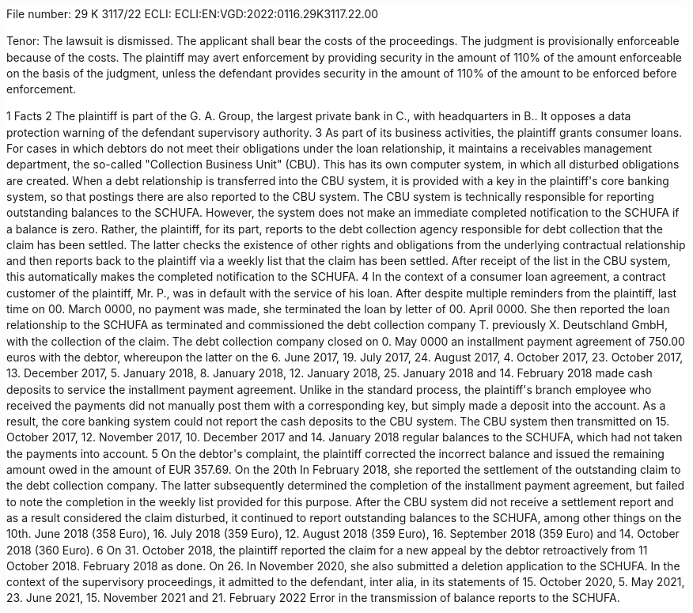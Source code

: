 File number:
29 K 3117/22
ECLI:
ECLI:EN:VGD:2022:0116.29K3117.22.00

Tenor:
The lawsuit is dismissed.
The applicant shall bear the costs of the proceedings.
The judgment is provisionally enforceable because of the costs. The plaintiff may avert enforcement by providing security in the amount of 110% of the amount enforceable on the basis of the judgment, unless the defendant provides security in the amount of 110% of the amount to be enforced before enforcement.

1 Facts
2 The plaintiff is part of the G. A. Group, the largest private bank in C., with headquarters in B.. It opposes a data protection warning of the defendant supervisory authority.
3 As part of its business activities, the plaintiff grants consumer loans. For cases in which debtors do not meet their obligations under the loan relationship, it maintains a receivables management department, the so-called "Collection Business Unit" (CBU). This has its own computer system, in which all disturbed obligations are created. When a debt relationship is transferred into the CBU system, it is provided with a key in the plaintiff's core banking system, so that postings there are also reported to the CBU system. The CBU system is technically responsible for reporting outstanding balances to the SCHUFA. However, the system does not make an immediate completed notification to the SCHUFA if a balance is zero. Rather, the plaintiff, for its part, reports to the debt collection agency responsible for debt collection that the claim has been settled. The latter checks the existence of other rights and obligations from the underlying contractual relationship and then reports back to the plaintiff via a weekly list that the claim has been settled. After receipt of the list in the CBU system, this automatically makes the completed notification to the SCHUFA.
4 In the context of a consumer loan agreement, a contract customer of the plaintiff, Mr. P., was in default with the service of his loan. After despite multiple reminders from the plaintiff, last time on 00. March 0000, no payment was made, she terminated the loan by letter of 00. April 0000. She then reported the loan relationship to the SCHUFA as terminated and commissioned the debt collection company T. previously X. Deutschland GmbH, with the collection of the claim. The debt collection company closed on 0. May 0000 an installment payment agreement of 750.00 euros with the debtor, whereupon the latter on the 6. June 2017, 19. July 2017, 24. August 2017, 4. October 2017, 23. October 2017, 13. December 2017, 5. January 2018, 8. January 2018, 12. January 2018, 25. January 2018 and 14. February 2018 made cash deposits to service the installment payment agreement. Unlike in the standard process, the plaintiff's branch employee who received the payments did not manually post them with a corresponding key, but simply made a deposit into the account. As a result, the core banking system could not report the cash deposits to the CBU system. The CBU system then transmitted on 15. October 2017, 12. November 2017, 10. December 2017 and 14. January 2018 regular balances to the SCHUFA, which had not taken the payments into account.
5 On the debtor's complaint, the plaintiff corrected the incorrect balance and issued the remaining amount owed in the amount of EUR 357.69. On the 20th In February 2018, she reported the settlement of the outstanding claim to the debt collection company. The latter subsequently determined the completion of the installment payment agreement, but failed to note the completion in the weekly list provided for this purpose. After the CBU system did not receive a settlement report and as a result considered the claim disturbed, it continued to report outstanding balances to the SCHUFA, among other things on the 10th. June 2018 (358 Euro), 16. July 2018 (359 Euro), 12. August 2018 (359 Euro), 16. September 2018 (359 Euro) and 14. October 2018 (360 Euro).
6 On 31. October 2018, the plaintiff reported the claim for a new appeal by the debtor retroactively from 11 October 2018. February 2018 as done. On 26. In November 2020, she also submitted a deletion application to the SCHUFA. In the context of the supervisory proceedings, it admitted to the defendant, inter alia, in its statements of 15. October 2020, 5. May 2021, 23. June 2021, 15. November 2021 and 21. February 2022 Error in the transmission of balance reports to the SCHUFA.